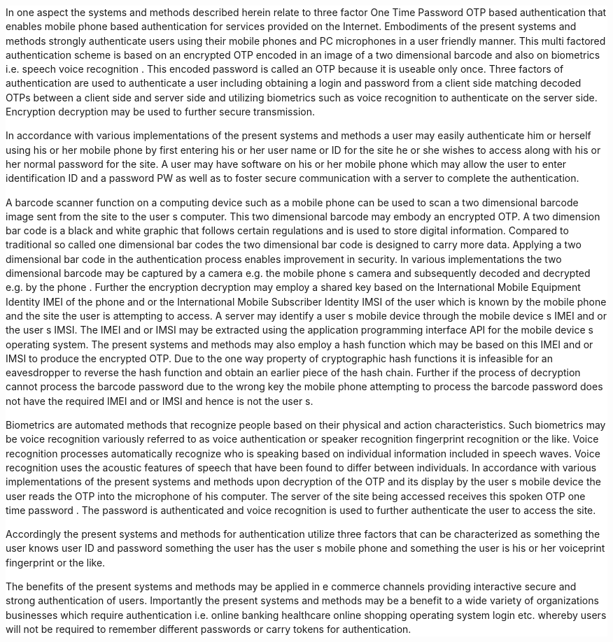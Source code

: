 In one aspect the systems and methods described herein relate to three factor One Time Password OTP based authentication that enables mobile phone based authentication for services provided on the Internet. Embodiments of the present systems and methods strongly authenticate users using their mobile phones and PC microphones in a user friendly manner. This multi factored authentication scheme is based on an encrypted OTP encoded in an image of a two dimensional barcode and also on biometrics i.e. speech voice recognition . This encoded password is called an OTP because it is useable only once. Three factors of authentication are used to authenticate a user including obtaining a login and password from a client side matching decoded OTPs between a client side and server side and utilizing biometrics such as voice recognition to authenticate on the server side. Encryption decryption may be used to further secure transmission.

In accordance with various implementations of the present systems and methods a user may easily authenticate him or herself using his or her mobile phone by first entering his or her user name or ID for the site he or she wishes to access along with his or her normal password for the site. A user may have software on his or her mobile phone which may allow the user to enter identification ID and a password PW as well as to foster secure communication with a server to complete the authentication.

A barcode scanner function on a computing device such as a mobile phone can be used to scan a two dimensional barcode image sent from the site to the user s computer. This two dimensional barcode may embody an encrypted OTP. A two dimension bar code is a black and white graphic that follows certain regulations and is used to store digital information. Compared to traditional so called one dimensional bar codes the two dimensional bar code is designed to carry more data. Applying a two dimensional bar code in the authentication process enables improvement in security. In various implementations the two dimensional barcode may be captured by a camera e.g. the mobile phone s camera and subsequently decoded and decrypted e.g. by the phone . Further the encryption decryption may employ a shared key based on the International Mobile Equipment Identity IMEI of the phone and or the International Mobile Subscriber Identity IMSI of the user which is known by the mobile phone and the site the user is attempting to access. A server may identify a user s mobile device through the mobile device s IMEI and or the user s IMSI. The IMEI and or IMSI may be extracted using the application programming interface API for the mobile device s operating system. The present systems and methods may also employ a hash function which may be based on this IMEI and or IMSI to produce the encrypted OTP. Due to the one way property of cryptographic hash functions it is infeasible for an eavesdropper to reverse the hash function and obtain an earlier piece of the hash chain. Further if the process of decryption cannot process the barcode password due to the wrong key the mobile phone attempting to process the barcode password does not have the required IMEI and or IMSI and hence is not the user s.

Biometrics are automated methods that recognize people based on their physical and action characteristics. Such biometrics may be voice recognition variously referred to as voice authentication or speaker recognition fingerprint recognition or the like. Voice recognition processes automatically recognize who is speaking based on individual information included in speech waves. Voice recognition uses the acoustic features of speech that have been found to differ between individuals. In accordance with various implementations of the present systems and methods upon decryption of the OTP and its display by the user s mobile device the user reads the OTP into the microphone of his computer. The server of the site being accessed receives this spoken OTP one time password . The password is authenticated and voice recognition is used to further authenticate the user to access the site.

Accordingly the present systems and methods for authentication utilize three factors that can be characterized as something the user knows user ID and password something the user has the user s mobile phone and something the user is his or her voiceprint fingerprint or the like.

The benefits of the present systems and methods may be applied in e commerce channels providing interactive secure and strong authentication of users. Importantly the present systems and methods may be a benefit to a wide variety of organizations businesses which require authentication i.e. online banking healthcare online shopping operating system login etc. whereby users will not be required to remember different passwords or carry tokens for authentication.
